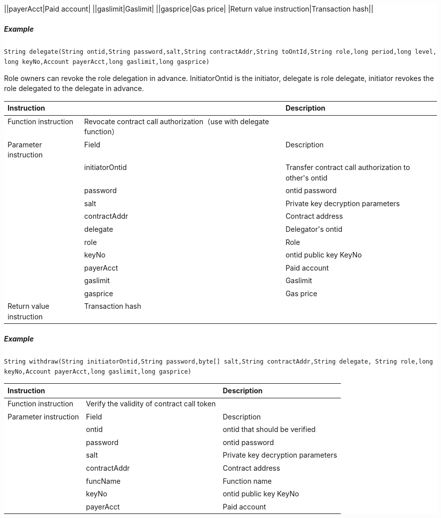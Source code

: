 ||payerAcct|Paid account|
||gaslimit|Gaslimit|
||gasprice|Gas price|
|Return value instruction|Transaction hash||

##### Example
```
String delegate(String ontid,String password,salt,String contractAddr,String toOntId,String role,long period,long level,long keyNo,Account payerAcct,long gaslimit,long gasprice)
```

Role owners can revoke the role delegation in advance. InitiatorOntid is the initiator, delegate is role delegate, initiator revokes the role delegated to the delegate in advance.

|Instruction||Description|
|:--|:--|:--|
|Function instruction|Revocate contract call authorization（use with delegate function）||
|Parameter instruction|Field|Description|
||initiatorOntid|Transfer contract call authorization to other's ontid|
||password|ontid password|
||salt|Private key decryption parameters|
||contractAddr|Contract address|
||delegate|Delegator's ontid|
||role|Role|
||keyNo|ontid public key KeyNo|
||payerAcct|Paid account|
||gaslimit|Gaslimit|
||gasprice|Gas price|
|Return value instruction|Transaction hash||

##### Example
```
String withdraw(String initiatorOntid,String password,byte[] salt,String contractAddr,String delegate, String role,long keyNo,Account payerAcct,long gaslimit,long gasprice)
```

|Instruction||Description|
|:--|:--|:--|
|Function instruction|Verify the validity of contract call token||
|Parameter instruction|Field|Description|
||ontid|ontid that should be verified|
||password|ontid password|
||salt|Private key decryption parameters|
||contractAddr|Contract address|
||funcName|Function name|
||keyNo|ontid public key KeyNo|
||payerAcct|Paid account|